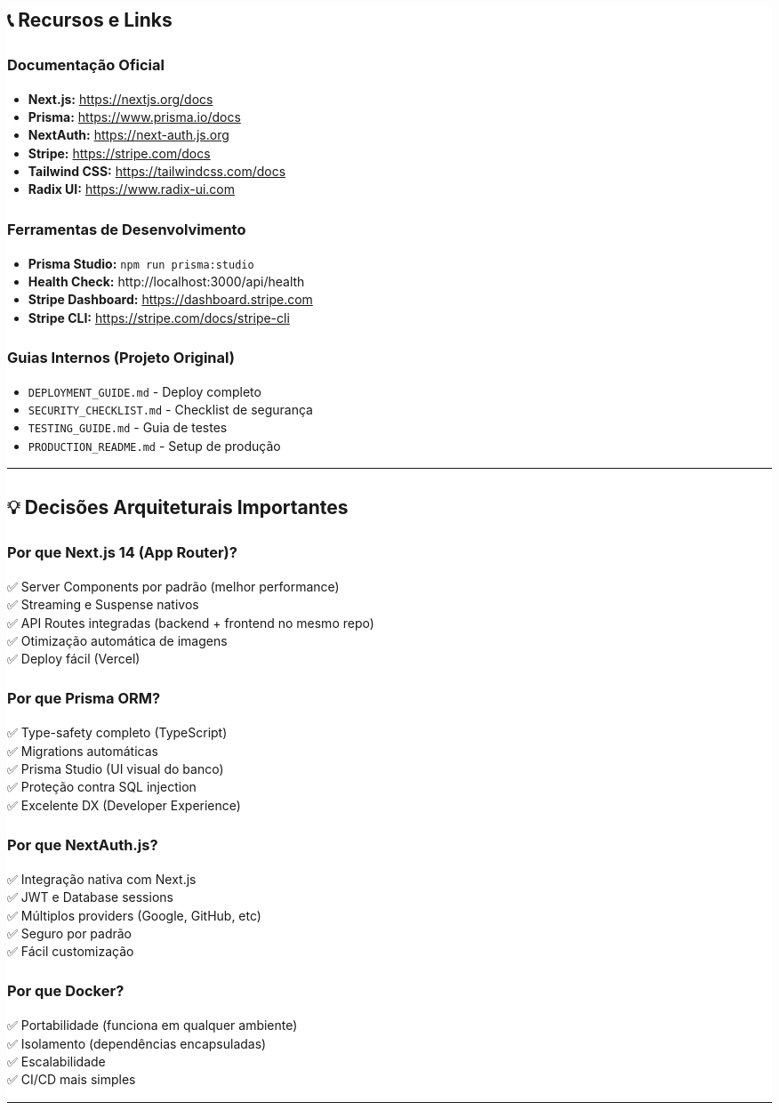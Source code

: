 
## 📞 Recursos e Links

### Documentação Oficial
- **Next.js:** https://nextjs.org/docs
- **Prisma:** https://www.prisma.io/docs
- **NextAuth:** https://next-auth.js.org
- **Stripe:** https://stripe.com/docs
- **Tailwind CSS:** https://tailwindcss.com/docs
- **Radix UI:** https://www.radix-ui.com

### Ferramentas de Desenvolvimento
- **Prisma Studio:** `npm run prisma:studio`
- **Health Check:** http://localhost:3000/api/health
- **Stripe Dashboard:** https://dashboard.stripe.com
- **Stripe CLI:** https://stripe.com/docs/stripe-cli

### Guias Internos (Projeto Original)
- `DEPLOYMENT_GUIDE.md` - Deploy completo
- `SECURITY_CHECKLIST.md` - Checklist de segurança
- `TESTING_GUIDE.md` - Guia de testes
- `PRODUCTION_README.md` - Setup de produção

---

## 💡 Decisões Arquiteturais Importantes

### Por que Next.js 14 (App Router)?
✅ Server Components por padrão (melhor performance)  
✅ Streaming e Suspense nativos  
✅ API Routes integradas (backend + frontend no mesmo repo)  
✅ Otimização automática de imagens  
✅ Deploy fácil (Vercel)  

### Por que Prisma ORM?
✅ Type-safety completo (TypeScript)  
✅ Migrations automáticas  
✅ Prisma Studio (UI visual do banco)  
✅ Proteção contra SQL injection  
✅ Excelente DX (Developer Experience)  

### Por que NextAuth.js?
✅ Integração nativa com Next.js  
✅ JWT e Database sessions  
✅ Múltiplos providers (Google, GitHub, etc)  
✅ Seguro por padrão  
✅ Fácil customização  

### Por que Docker?
✅ Portabilidade (funciona em qualquer ambiente)  
✅ Isolamento (dependências encapsuladas)  
✅ Escalabilidade  
✅ CI/CD mais simples  

---